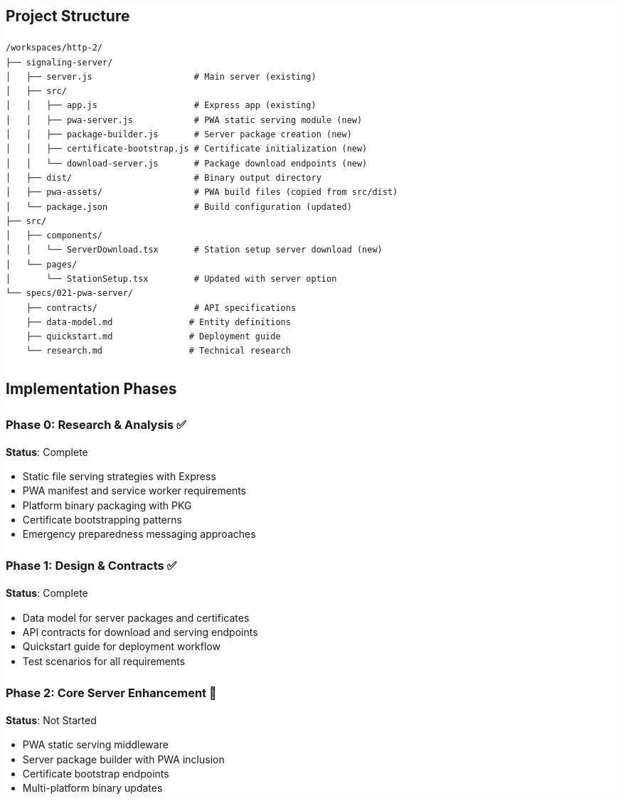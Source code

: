 ## Project Structure

```
/workspaces/http-2/
├── signaling-server/
│   ├── server.js                    # Main server (existing)
│   ├── src/
│   │   ├── app.js                   # Express app (existing)
│   │   ├── pwa-server.js            # PWA static serving module (new)
│   │   ├── package-builder.js       # Server package creation (new)
│   │   ├── certificate-bootstrap.js # Certificate initialization (new)
│   │   └── download-server.js       # Package download endpoints (new)
│   ├── dist/                        # Binary output directory
│   ├── pwa-assets/                  # PWA build files (copied from src/dist)
│   └── package.json                 # Build configuration (updated)
├── src/
│   ├── components/
│   │   └── ServerDownload.tsx       # Station setup server download (new)
│   └── pages/
│       └── StationSetup.tsx         # Updated with server option
└── specs/021-pwa-server/
    ├── contracts/                   # API specifications
    ├── data-model.md               # Entity definitions
    ├── quickstart.md               # Deployment guide
    └── research.md                 # Technical research
```

## Implementation Phases

### Phase 0: Research & Analysis ✅
**Status**: Complete
- Static file serving strategies with Express
- PWA manifest and service worker requirements
- Platform binary packaging with PKG
- Certificate bootstrapping patterns
- Emergency preparedness messaging approaches

### Phase 1: Design & Contracts ✅
**Status**: Complete
- Data model for server packages and certificates
- API contracts for download and serving endpoints
- Quickstart guide for deployment workflow
- Test scenarios for all requirements

### Phase 2: Core Server Enhancement 🔄
**Status**: Not Started
- PWA static serving middleware
- Server package builder with PWA inclusion
- Certificate bootstrap endpoints
- Multi-platform binary updates
